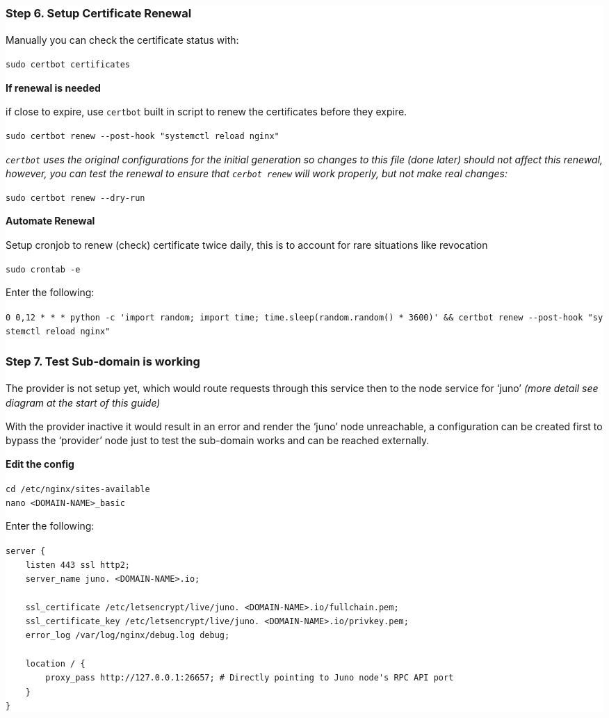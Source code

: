 ### Step 6. Setup Certificate Renewal

Manually you can check the certificate status with:

```
sudo certbot certificates
```

**If renewal is needed**

if close to expire, use `certbot` built in script to renew the certificates before they expire.

```
sudo certbot renew --post-hook "systemctl reload nginx"
```

_`certbot` uses the original configurations for the initial generation so changes to this file (done later) should not affect this renewal, however, you can test the renewal to ensure that `cerbot renew` will work properly, but not make real changes:_

```
sudo certbot renew --dry-run
```

**Automate Renewal**

Setup cronjob to renew (check) certificate twice daily, this is to account for rare situations like revocation
```
sudo crontab -e
```
Enter the following:
```
0 0,12 * * * python -c 'import random; import time; time.sleep(random.random() * 3600)' && certbot renew --post-hook "systemctl reload nginx"  
```

### Step 7. Test Sub-domain is working


The provider is not setup yet, which would route requests through this service then to the node service for ‘juno’ _(more detail see diagram at the start of this guide)_

With the provider inactive it would result in an error and render the ‘juno’ node unreachable, a configuration can be created first to bypass the ‘provider’ node just to test the sub-domain works and can be reached externally.

**Edit the config**

```
cd /etc/nginx/sites-available  
nano <DOMAIN-NAME>_basic
```
Enter the following:
```
server {
    listen 443 ssl http2;
    server_name juno. <DOMAIN-NAME>.io;

    ssl_certificate /etc/letsencrypt/live/juno. <DOMAIN-NAME>.io/fullchain.pem;
    ssl_certificate_key /etc/letsencrypt/live/juno. <DOMAIN-NAME>.io/privkey.pem;
    error_log /var/log/nginx/debug.log debug;

    location / {
        proxy_pass http://127.0.0.1:26657; # Directly pointing to Juno node's RPC API port
    }
}
```
